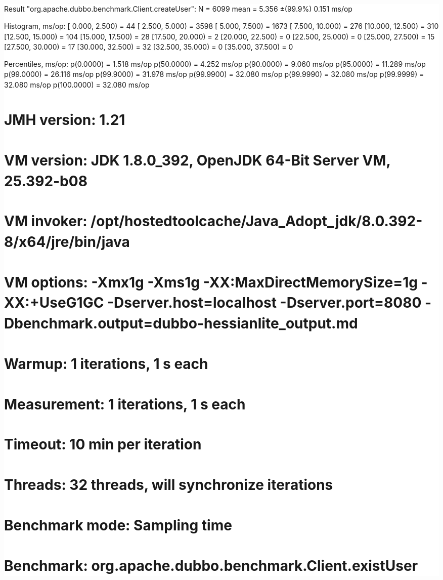 

Result "org.apache.dubbo.benchmark.Client.createUser":
  N = 6099
  mean =      5.356 ±(99.9%) 0.151 ms/op

  Histogram, ms/op:
    [ 0.000,  2.500) = 44 
    [ 2.500,  5.000) = 3598 
    [ 5.000,  7.500) = 1673 
    [ 7.500, 10.000) = 276 
    [10.000, 12.500) = 310 
    [12.500, 15.000) = 104 
    [15.000, 17.500) = 28 
    [17.500, 20.000) = 2 
    [20.000, 22.500) = 0 
    [22.500, 25.000) = 0 
    [25.000, 27.500) = 15 
    [27.500, 30.000) = 17 
    [30.000, 32.500) = 32 
    [32.500, 35.000) = 0 
    [35.000, 37.500) = 0 

  Percentiles, ms/op:
      p(0.0000) =      1.518 ms/op
     p(50.0000) =      4.252 ms/op
     p(90.0000) =      9.060 ms/op
     p(95.0000) =     11.289 ms/op
     p(99.0000) =     26.116 ms/op
     p(99.9000) =     31.978 ms/op
     p(99.9900) =     32.080 ms/op
     p(99.9990) =     32.080 ms/op
     p(99.9999) =     32.080 ms/op
    p(100.0000) =     32.080 ms/op


# JMH version: 1.21
# VM version: JDK 1.8.0_392, OpenJDK 64-Bit Server VM, 25.392-b08
# VM invoker: /opt/hostedtoolcache/Java_Adopt_jdk/8.0.392-8/x64/jre/bin/java
# VM options: -Xmx1g -Xms1g -XX:MaxDirectMemorySize=1g -XX:+UseG1GC -Dserver.host=localhost -Dserver.port=8080 -Dbenchmark.output=dubbo-hessianlite_output.md
# Warmup: 1 iterations, 1 s each
# Measurement: 1 iterations, 1 s each
# Timeout: 10 min per iteration
# Threads: 32 threads, will synchronize iterations
# Benchmark mode: Sampling time
# Benchmark: org.apache.dubbo.benchmark.Client.existUser
